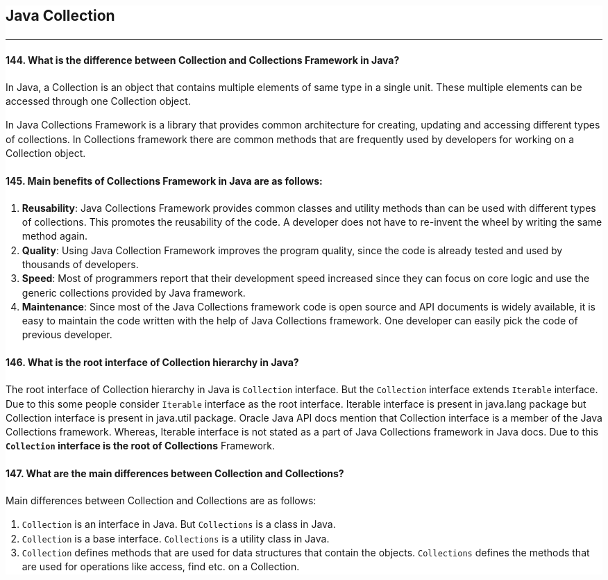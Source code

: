 ## Java Collection
******
#### 144. What is the difference between Collection and Collections Framework in Java?

In Java, a Collection is an object that contains multiple elements of same type in a single unit. These multiple elements can be accessed through one Collection object.

In Java Collections Framework is a library that provides common architecture for creating, updating and accessing different types of collections. In Collections framework there are common methods that are frequently used by developers for working on a Collection
object.
#### 145. Main benefits of Collections Framework in Java are as follows:

1. **Reusability**: Java Collections Framework provides
common classes and utility methods than can be used with
different types of collections. This promotes the reusability
of the code. A developer does not have to re-invent the
wheel by writing the same method again.
2. **Quality**: Using Java Collection Framework improves the
program quality, since the code is already tested and used
by thousands of developers.
3. **Speed**: Most of programmers report that their development
speed increased since they can focus on core logic and use
the generic collections provided by Java framework.
4. **Maintenance**: Since most of the Java Collections
framework code is open source and API documents is
widely available, it is easy to maintain the code written
with the help of Java Collections framework. One
developer can easily pick the code of previous developer.

#### 146. What is the root interface of Collection hierarchy in Java?
The root interface of Collection hierarchy in Java is `Collection`
interface. But the `Collection` interface extends `Iterable` interface. Due to this some people consider `Iterable` interface as the root interface.
Iterable interface is present in java.lang package but Collection
interface is present in java.util package. Oracle Java API docs
mention that Collection interface is a member of the Java
Collections framework.
Whereas, Iterable interface is not stated as a part of Java
Collections framework in Java docs.
Due to this **`Collection` interface is the root of Collections**
Framework.
#### 147. What are the main differences between Collection and Collections?
Main differences between Collection and Collections are as
follows:
1. `Collection` is an interface in Java. But `Collections` is a class in Java.
2. `Collection` is a base interface. `Collections` is a utility class in Java.
3. `Collection` defines methods that are used for data structures that contain the objects. `Collections` defines the methods that are used for operations like access, find etc. on a Collection.
